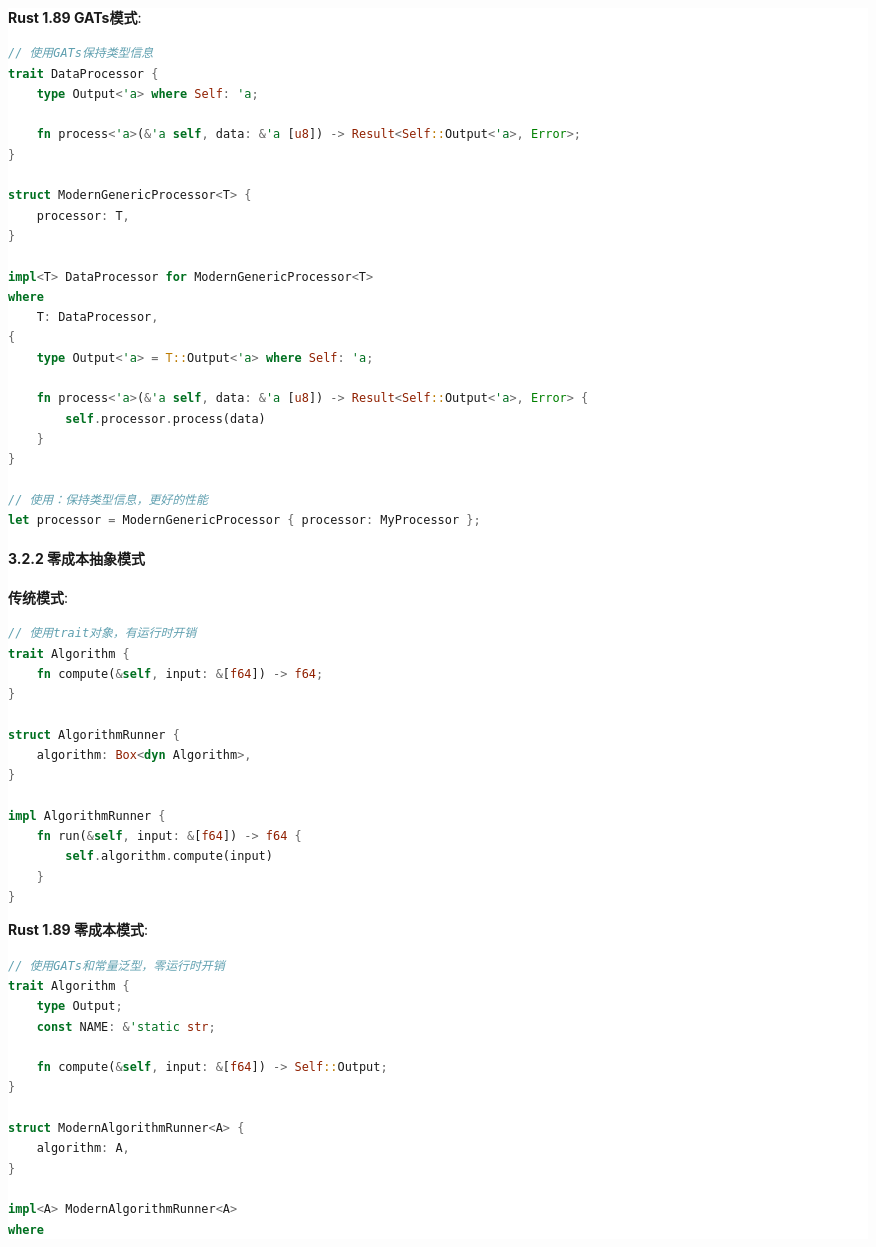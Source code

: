**Rust 1.89 GATs模式**:

```rust
// 使用GATs保持类型信息
trait DataProcessor {
    type Output<'a> where Self: 'a;
    
    fn process<'a>(&'a self, data: &'a [u8]) -> Result<Self::Output<'a>, Error>;
}

struct ModernGenericProcessor<T> {
    processor: T,
}

impl<T> DataProcessor for ModernGenericProcessor<T>
where
    T: DataProcessor,
{
    type Output<'a> = T::Output<'a> where Self: 'a;
    
    fn process<'a>(&'a self, data: &'a [u8]) -> Result<Self::Output<'a>, Error> {
        self.processor.process(data)
    }
}

// 使用：保持类型信息，更好的性能
let processor = ModernGenericProcessor { processor: MyProcessor };
```

#### 3.2.2 零成本抽象模式

**传统模式**:

```rust
// 使用trait对象，有运行时开销
trait Algorithm {
    fn compute(&self, input: &[f64]) -> f64;
}

struct AlgorithmRunner {
    algorithm: Box<dyn Algorithm>,
}

impl AlgorithmRunner {
    fn run(&self, input: &[f64]) -> f64 {
        self.algorithm.compute(input)
    }
}
```

**Rust 1.89 零成本模式**:

```rust
// 使用GATs和常量泛型，零运行时开销
trait Algorithm {
    type Output;
    const NAME: &'static str;
    
    fn compute(&self, input: &[f64]) -> Self::Output;
}

struct ModernAlgorithmRunner<A> {
    algorithm: A,
}

impl<A> ModernAlgorithmRunner<A>
where
```